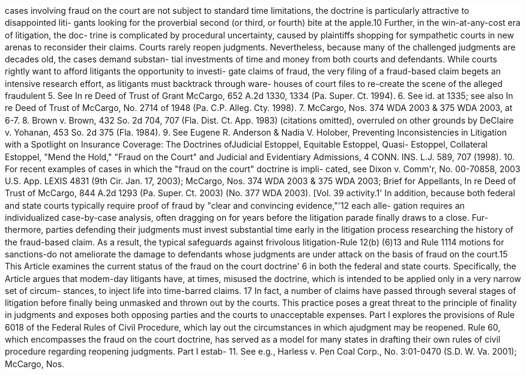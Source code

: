 cases involving fraud on the court are not subject to standard time
limitations, the doctrine is particularly attractive to disappointed liti-
gants looking for the proverbial second (or third, or fourth) bite at
the apple.10 Further, in the win-at-any-cost era of litigation, the doc-
trine is complicated by procedural uncertainty, caused by plaintiffs
shopping for sympathetic courts in new arenas to reconsider their
claims.
Courts rarely reopen judgments. Nevertheless, because many of
the challenged judgments are decades old, the cases demand substan-
tial investments of time and money from both courts and defendants.
While courts rightly want to afford litigants the opportunity to investi-
gate claims of fraud, the very filing of a fraud-based claim begets an
intensive research effort, as litigants must backtrack through ware-
houses of court files to re-create the scene of the alleged fraudulent
5. 
See In re Deed of Trust of Grant McCargo, 652 A.2d 1330, 1334 (Pa. Super. Ct.
1994).
6. 
See id. at 1335; see also In re Deed of Trust of McCargo, No. 2714 of 1948 (Pa. C.P.
Alleg. Cty. 1998).
7. 
McCargo, Nos. 374 WDA 2003 & 375 WDA 2003, at 6-7.
8. 
Brown v. Brown, 432 So. 2d 704, 707 (Fla. Dist. Ct. App. 1983) (citations omitted),
overruled on other grounds by DeClaire v. Yohanan, 453 So. 2d 375 (Fla. 1984).
9. 
See Eugene R. Anderson & Nadia V. Holober, Preventing Inconsistencies in Litigation
with a Spotlight on Insurance Coverage: The Doctrines ofJudicial Estoppel, Equitable Estoppel, Quasi-
Estoppel, Collateral Estoppel, "Mend the Hold," "Fraud on the Court" and Judicial and Evidentiary
Admissions, 4 CONN. INS. L.J. 589, 707 (1998).
10. 
For recent examples of cases in which the "fraud on the court" doctrine is impli-
cated, see Dixon v. Comm'r, No. 00-70858, 2003 U.S. App. LEXIS 4831 (9th Cir. Jan. 17,
2003); McCargo, Nos. 374 WDA 2003 & 375 WDA 2003; Brief for Appellants, In re Deed of
Trust of McCargo, 844 A.2d 1293 (Pa. Super. Ct. 2003) (No. 377 WDA 2003).
[Vol. 39
activity.1' In addition, because both federal and state courts typically
require proof of fraud by "clear and convincing evidence,"'12 each alle-
gation requires an individualized case-by-case analysis, often dragging
on for years before the litigation parade finally draws to a close. Fur-
thermore, parties defending their judgments must invest substantial
time early in the litigation process researching the history of the
fraud-based claim. As a result, the typical safeguards against frivolous
litigation-Rule 12(b) (6)13 and Rule 1114 motions for sanctions-do
not ameliorate the damage to defendants whose judgments are under
attack on the basis of fraud on the court.15
This Article examines the current status of the fraud on the court
doctrine' 6 in both the federal and state courts. Specifically, the Article
argues that modem-day litigants have, at times, misused the doctrine,
which is intended to be applied only in a very narrow set of circum-
stances, to inject life into time-barred claims. 17 In fact, a number of
claims have passed through several stages of litigation before finally
being unmasked and thrown out by the courts. This practice poses a
great threat to the principle of finality in judgments and exposes both
opposing parties and the courts to unacceptable expenses.
Part I explores the provisions of Rule 6018 of the Federal Rules of
Civil Procedure, which lay out the circumstances in which ajudgment
may be reopened. Rule 60, which encompasses the fraud on the court
doctrine, has served as a model for many states in drafting their own
rules of civil procedure regarding reopening judgments. Part I estab-
11. 
See e.g., 
Harless v. Pen Coal Corp., No. 3:01-0470 (S.D. W. Va. 2001); McCargo, Nos.